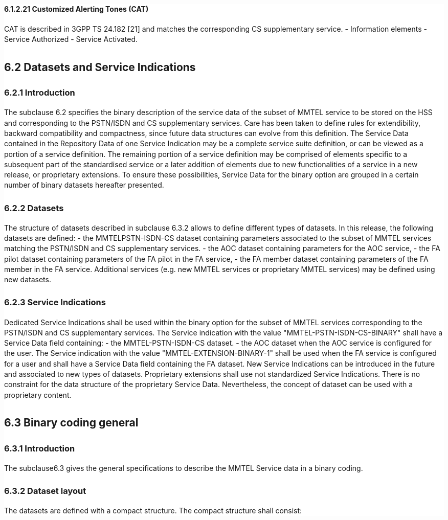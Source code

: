 #### 6.1.2.21 Customized Alerting Tones (CAT)
CAT is described in 3GPP TS 24.182 [21] and matches the corresponding CS
supplementary service.
\- Information elements
\- Service Authorized
\- Service Activated.
## 6.2 Datasets and Service Indications
### 6.2.1 Introduction
The subclause 6.2 specifies the binary description of the service data of the
subset of MMTEL service to be stored on the HSS and corresponding to the
PSTN/ISDN and CS supplementary services. Care has been taken to define rules
for extendibility, backward compatibility and compactness, since future data
structures can evolve from this definition.
The Service Data contained in the Repository Data of one Service Indication
may be a complete service suite definition, or can be viewed as a portion of a
service definition. The remaining portion of a service definition may be
comprised of elements specific to a subsequent part of the standardised
service or a later addition of elements due to new functionalities of a
service in a new release, or proprietary extensions.
To ensure these possibilities, Service Data for the binary option are grouped
in a certain number of binary datasets hereafter presented.
### 6.2.2 Datasets
The structure of datasets described in subclause 6.3.2 allows to define
different types of datasets. In this release, the following datasets are
defined:
\- the MMTELPSTN-ISDN-CS dataset containing parameters associated to the
subset of MMTEL services matching the PSTN/ISDN and CS supplementary services.
\- the AOC dataset containing parameters for the AOC service,
\- the FA pilot dataset containing parameters of the FA pilot in the FA
service,
\- the FA member dataset containing parameters of the FA member in the FA
service.
Additional services (e.g. new MMTEL services or proprietary MMTEL services)
may be defined using new datasets.
### 6.2.3 Service Indications
Dedicated Service Indications shall be used within the binary option for the
subset of MMTEL services corresponding to the PSTN/ISDN and CS supplementary
services.
The Service indication with the value \"MMTEL-PSTN-ISDN-CS-BINARY\" shall have
a Service Data field containing:
\- the MMTEL-PSTN-ISDN-CS dataset.
\- the AOC dataset when the AOC service is configured for the user.
The Service indication with the value \"MMTEL-EXTENSION-BINARY-1\" shall be
used when the FA service is configured for a user and shall have a Service
Data field containing the FA dataset.
New Service Indications can be introduced in the future and associated to new
types of datasets.
Proprietary extensions shall use not standardized Service Indications. There
is no constraint for the data structure of the proprietary Service Data.
Nevertheless, the concept of dataset can be used with a proprietary content.
## 6.3 Binary coding general
### 6.3.1 Introduction
The subclause6.3 gives the general specifications to describe the MMTEL
Service data in a binary coding.
### 6.3.2 Dataset layout
The datasets are defined with a compact structure. The compact structure shall
consist: